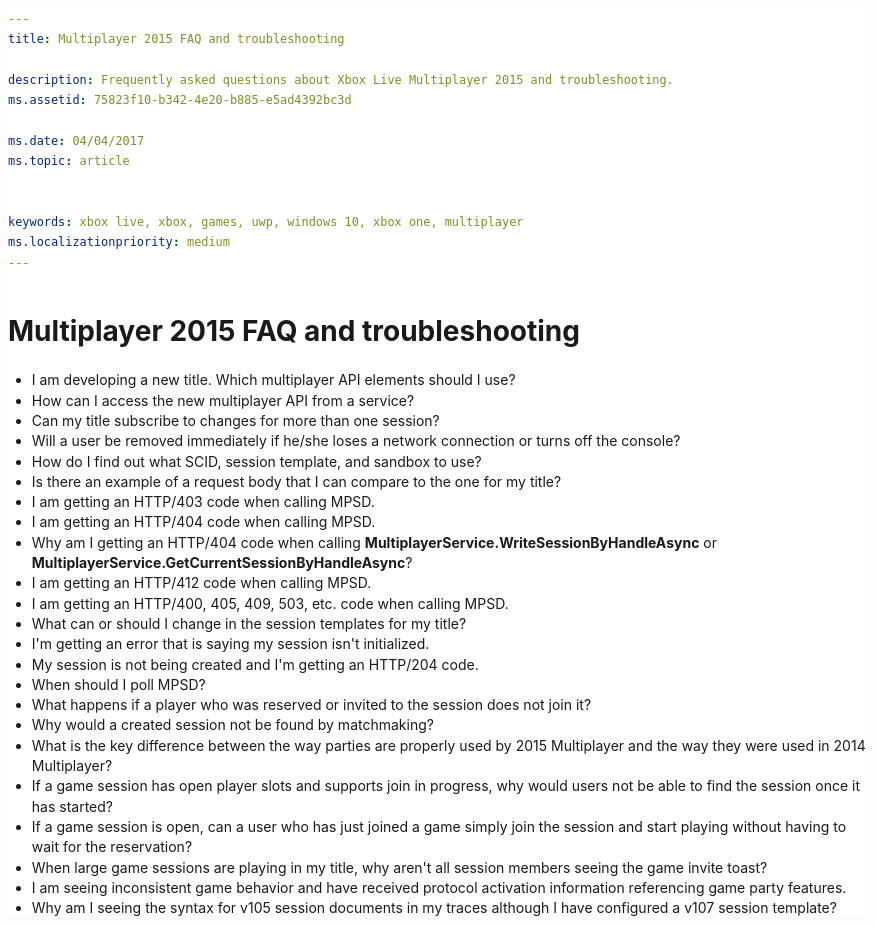 ```yaml
---
title: Multiplayer 2015 FAQ and troubleshooting

description: Frequently asked questions about Xbox Live Multiplayer 2015 and troubleshooting.
ms.assetid: 75823f10-b342-4e20-b885-e5ad4392bc3d

ms.date: 04/04/2017
ms.topic: article


keywords: xbox live, xbox, games, uwp, windows 10, xbox one, multiplayer
ms.localizationpriority: medium
---
```


# Multiplayer 2015 FAQ and troubleshooting

-   I am developing a new title. Which multiplayer API elements should I use?
-   How can I access the new multiplayer API from a service?
-   Can my title subscribe to changes for more than one session?
-   Will a user be removed immediately if he/she loses a network connection or turns off the console?
-   How do I find out what SCID, session template, and sandbox to use?
-   Is there an example of a request body that I can compare to the one for my title?
-   I am getting an HTTP/403 code when calling MPSD.
-   I am getting an HTTP/404 code when calling MPSD.
-   Why am I getting an HTTP/404 code when calling **MultiplayerService.WriteSessionByHandleAsync** or **MultiplayerService.GetCurrentSessionByHandleAsync**?
-   I am getting an HTTP/412 code when calling MPSD.
-   I am getting an HTTP/400, 405, 409, 503, etc. code when calling MPSD.
-   What can or should I change in the session templates for my title?
-   I'm getting an error that is saying my session isn't initialized.
-   My session is not being created and I'm getting an HTTP/204 code.
-   When should I poll MPSD?
-   What happens if a player who was reserved or invited to the session does not join it?
-   Why would a created session not be found by matchmaking?
-   What is the key difference between the way parties are properly used by 2015 Multiplayer and the way they were used in 2014 Multiplayer?
-   If a game session has open player slots and supports join in progress, why would users not be able to find the session once it has started?
-   If a game session is open, can a user who has just joined a game simply join the session and start playing without having to wait for the reservation?
-   When large game sessions are playing in my title, why aren't all session members seeing the game invite toast?
-   I am seeing inconsistent game behavior and have received protocol activation information referencing game party features.
-   Why am I seeing the syntax for v105 session documents in my traces although I have configured a v107 session template?

